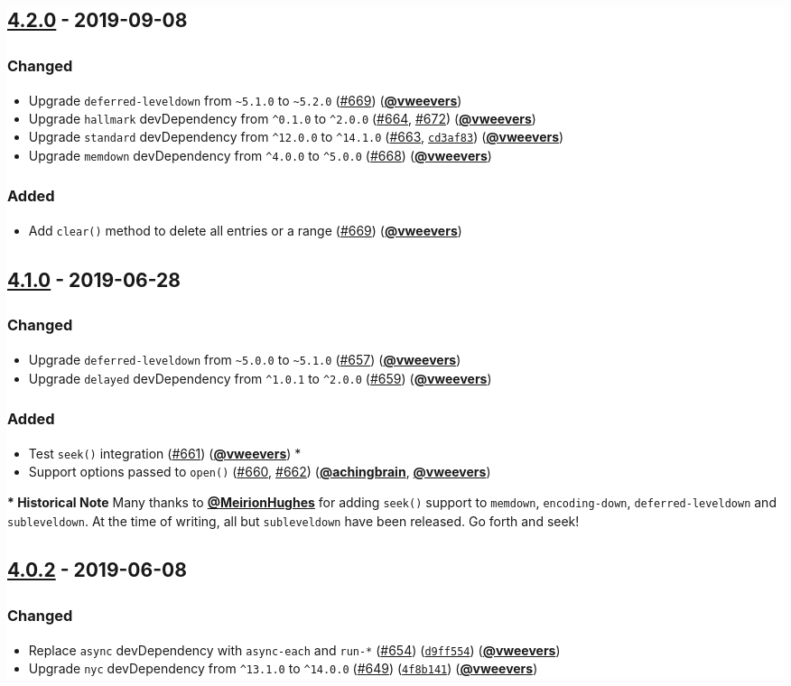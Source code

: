 ## [4.2.0] - 2019-09-08

### Changed

- Upgrade `deferred-leveldown` from `~5.1.0` to `~5.2.0` ([#669](https://github.com/Level/levelup/issues/669)) ([**@vweevers**](https://github.com/vweevers))
- Upgrade `hallmark` devDependency from `^0.1.0` to `^2.0.0` ([#664](https://github.com/Level/levelup/issues/664), [#672](https://github.com/Level/levelup/issues/672)) ([**@vweevers**](https://github.com/vweevers))
- Upgrade `standard` devDependency from `^12.0.0` to `^14.1.0` ([#663](https://github.com/Level/levelup/issues/663), [`cd3af83`](https://github.com/Level/levelup/commit/cd3af83)) ([**@vweevers**](https://github.com/vweevers))
- Upgrade `memdown` devDependency from `^4.0.0` to `^5.0.0` ([#668](https://github.com/Level/levelup/issues/668)) ([**@vweevers**](https://github.com/vweevers))

### Added

- Add `clear()` method to delete all entries or a range ([#669](https://github.com/Level/levelup/issues/669)) ([**@vweevers**](https://github.com/vweevers))

## [4.1.0] - 2019-06-28

### Changed

- Upgrade `deferred-leveldown` from `~5.0.0` to `~5.1.0` ([#657](https://github.com/Level/levelup/issues/657)) ([**@vweevers**](https://github.com/vweevers))
- Upgrade `delayed` devDependency from `^1.0.1` to `^2.0.0` ([#659](https://github.com/Level/levelup/issues/659)) ([**@vweevers**](https://github.com/vweevers))

### Added

- Test `seek()` integration ([#661](https://github.com/Level/levelup/issues/661)) ([**@vweevers**](https://github.com/vweevers)) \*
- Support options passed to `open()` ([#660](https://github.com/Level/levelup/issues/660), [#662](https://github.com/Level/levelup/issues/662)) ([**@achingbrain**](https://github.com/achingbrain), [**@vweevers**](https://github.com/vweevers))

**\* Historical Note** Many thanks to [**@MeirionHughes**](https://github.com/MeirionHughes) for adding `seek()` support to `memdown`, `encoding-down`, `deferred-leveldown` and `subleveldown`. At the time of writing, all but `subleveldown` have been released. Go forth and seek!

## [4.0.2] - 2019-06-08

### Changed

- Replace `async` devDependency with `async-each` and `run-*` ([#654](https://github.com/Level/levelup/issues/654)) ([`d9ff554`](https://github.com/Level/levelup/commit/d9ff554)) ([**@vweevers**](https://github.com/vweevers))
- Upgrade `nyc` devDependency from `^13.1.0` to `^14.0.0` ([#649](https://github.com/Level/levelup/issues/649)) ([`4f8b141`](https://github.com/Level/levelup/commit/4f8b141)) ([**@vweevers**](https://github.com/vweevers))


[4.4.0]: https://github.com/Level/levelup/compare/v4.3.2...v4.4.0
[4.3.2]: https://github.com/Level/levelup/compare/v4.3.1...v4.3.2
[4.3.1]: https://github.com/Level/levelup/compare/v4.3.0...v4.3.1
[4.3.0]: https://github.com/Level/levelup/compare/v4.2.0...v4.3.0
[4.2.0]: https://github.com/Level/levelup/compare/v4.1.0...v4.2.0
[4.1.0]: https://github.com/Level/levelup/compare/v4.0.2...v4.1.0
[4.0.2]: https://github.com/Level/levelup/compare/v4.0.1...v4.0.2
[4.0.1]: https://github.com/Level/levelup/compare/v4.0.0...v4.0.1
[4.0.0]: https://github.com/Level/levelup/compare/v3.1.1...v4.0.0
[3.1.1]: https://github.com/Level/levelup/compare/v3.1.0...v3.1.1
[3.1.0]: https://github.com/Level/levelup/compare/v3.0.1...v3.1.0
[3.0.1]: https://github.com/Level/levelup/compare/v3.0.0...v3.0.1
[3.0.0]: https://github.com/Level/levelup/compare/v2.0.2...v3.0.0
[2.0.2]: https://github.com/Level/levelup/compare/v2.0.1...v2.0.2
[2.0.1]: https://github.com/Level/levelup/compare/v2.0.0...v2.0.1
[2.0.0]: https://github.com/Level/levelup/compare/v2.0.0-rc3...v2.0.0
[2.0.0-rc3]: https://github.com/Level/levelup/compare/v2.0.0-rc2...v2.0.0-rc3
[2.0.0-rc2]: https://github.com/Level/levelup/compare/v2.0.0-rc1...v2.0.0-rc2
[2.0.0-rc1]: https://github.com/Level/levelup/compare/v1.3.9...v2.0.0-rc1
[1.3.9]: https://github.com/Level/levelup/compare/v1.3.8...v1.3.9
[1.3.8]: https://github.com/Level/levelup/compare/v1.3.7...v1.3.8
[1.3.7]: https://github.com/Level/levelup/compare/v1.3.6...v1.3.7
[1.3.6]: https://github.com/Level/levelup/compare/v1.3.5...v1.3.6
[1.3.5]: https://github.com/Level/levelup/compare/v1.3.4...v1.3.5
[1.3.4]: https://github.com/Level/levelup/compare/v1.3.3...v1.3.4
[1.3.3]: https://github.com/Level/levelup/compare/v1.3.2...v1.3.3
[1.3.2]: https://github.com/Level/levelup/compare/v1.3.1...v1.3.2
[1.3.1]: https://github.com/Level/levelup/compare/v1.3.0...v1.3.1
[1.3.0]: https://github.com/Level/levelup/compare/v1.2.1...v1.3.0
[1.2.1]: https://github.com/Level/levelup/compare/v1.2.0...v1.2.1
[1.2.0]: https://github.com/Level/levelup/compare/v1.1.1...v1.2.0
[1.1.1]: https://github.com/Level/levelup/compare/v1.1.0...v1.1.1
[1.1.0]: https://github.com/Level/levelup/compare/v1.0.0...v1.1.0
[1.0.0]: https://github.com/Level/levelup/compare/v1.0.0-5...v1.0.0
[1.0.0-5]: https://github.com/Level/levelup/compare/v1.0.0-4...v1.0.0-5
[1.0.0-4]: https://github.com/Level/levelup/compare/v1.0.0-3...v1.0.0-4
[1.0.0-3]: https://github.com/Level/levelup/compare/v1.0.0-2...v1.0.0-3
[1.0.0-2]: https://github.com/Level/levelup/compare/v1.0.0-1...v1.0.0-2
[1.0.0-1]: https://github.com/Level/levelup/compare/v1.0.0-0...v1.0.0-1
[1.0.0-0]: https://github.com/Level/levelup/compare/v0.19.1...v1.0.0-0
[0.19.1]: https://github.com/Level/levelup/compare/v0.19.0...v0.19.1
[0.19.0]: https://github.com/Level/levelup/compare/v0.18.6...v0.19.0
[0.18.6]: https://github.com/Level/levelup/compare/v0.18.5...v0.18.6
[0.18.5]: https://github.com/Level/levelup/compare/v0.18.4...v0.18.5
[0.18.4]: https://github.com/Level/levelup/compare/v0.18.3...v0.18.4
[0.18.3]: https://github.com/Level/levelup/compare/v0.18.2...v0.18.3
[0.18.2]: https://github.com/Level/levelup/compare/v0.18.1...v0.18.2
[0.18.1]: https://github.com/Level/levelup/compare/0.18.0...v0.18.1
[0.18.0]: https://github.com/Level/levelup/compare/0.17.0...0.18.0
[0.17.0]: https://github.com/Level/levelup/compare/0.16.0...0.17.0
[0.16.0]: https://github.com/Level/levelup/compare/0.15.0...0.16.0
[0.15.0]: https://github.com/Level/levelup/compare/0.14.0...0.15.0
[0.14.0]: https://github.com/Level/levelup/compare/0.13.0...0.14.0
[0.13.0]: https://github.com/Level/levelup/compare/0.12.0...0.13.0
[0.12.0]: https://github.com/Level/levelup/compare/0.11.0...0.12.0
[0.11.0]: https://github.com/Level/levelup/compare/0.10.0...0.11.0
[0.10.0]: https://github.com/Level/levelup/compare/0.9.0...0.10.0
[0.9.0]: https://github.com/Level/levelup/compare/0.8.0...0.9.0
[0.8.0]: https://github.com/Level/levelup/compare/0.7.0...0.8.0
[0.7.0]: https://github.com/Level/levelup/compare/0.6.2...0.7.0
[0.6.2]: https://github.com/Level/levelup/compare/0.6.1...0.6.2
[0.6.1]: https://github.com/Level/levelup/compare/0.6.0...0.6.1
[0.6.0]: https://github.com/Level/levelup/compare/0.6.0-rc1...0.6.0
[0.6.0-rc1]: https://github.com/Level/levelup/compare/0.5.4...0.6.0-rc1
[0.5.4]: https://github.com/Level/levelup/compare/0.5.3...0.5.4
[0.5.3]: https://github.com/Level/levelup/compare/0.5.3-1...0.5.3
[0.5.3-1]: https://github.com/Level/levelup/compare/0.5.2...0.5.3-1
[0.5.2]: https://github.com/Level/levelup/compare/0.5.1...0.5.2
[0.5.1]: https://github.com/Level/levelup/compare/0.5.0...0.5.1
[0.5.0]: https://github.com/Level/levelup/compare/0.5.0-1...0.5.0
[0.5.0-1]: https://github.com/Level/levelup/compare/0.4.4...0.5.0-1
[0.4.4]: https://github.com/Level/levelup/compare/0.4.3...0.4.4
[0.4.3]: https://github.com/Level/levelup/compare/0.4.2...0.4.3
[0.4.2]: https://github.com/Level/levelup/compare/0.4.1...0.4.2
[0.4.1]: https://github.com/Level/levelup/compare/0.4.0...0.4.1
[0.4.0]: https://github.com/Level/levelup/compare/0.3.3...0.4.0
[0.3.3]: https://github.com/Level/levelup/compare/0.3.2...0.3.3
[0.3.2]: https://github.com/Level/levelup/compare/0.3.1...0.3.2
[0.3.1]: https://github.com/Level/levelup/compare/0.3.0...0.3.1
[0.3.0]: https://github.com/Level/levelup/compare/0.2.1...0.3.0
[0.2.1]: https://github.com/Level/levelup/compare/0.2.0...0.2.1
[0.2.0]: https://github.com/Level/levelup/compare/0.1.2...0.2.0
[0.1.2]: https://github.com/Level/levelup/compare/0.1.1...0.1.2
[0.1.1]: https://github.com/Level/levelup/compare/0.1.0...0.1.1
[0.1.0]: https://github.com/Level/levelup/compare/0.0.5...0.1.0
[0.0.5]: https://github.com/Level/levelup/compare/0.0.5-1...0.0.5
[0.0.5-1]: https://github.com/Level/levelup/compare/0.0.4...0.0.5-1
[0.0.4]: https://github.com/Level/levelup/compare/0.0.3...0.0.4
[0.0.3]: https://github.com/Level/levelup/compare/0.0.2...0.0.3
[0.0.2]: https://github.com/Level/levelup/compare/0.0.2-1...0.0.2
[0.0.2-1]: https://github.com/Level/levelup/compare/0.0.1...0.0.2-1
[0.0.1]: https://github.com/Level/levelup/compare/0.0.0...0.0.1
[0.0.0]: https://github.com/Level/levelup/compare/0.0.0-1...0.0.0